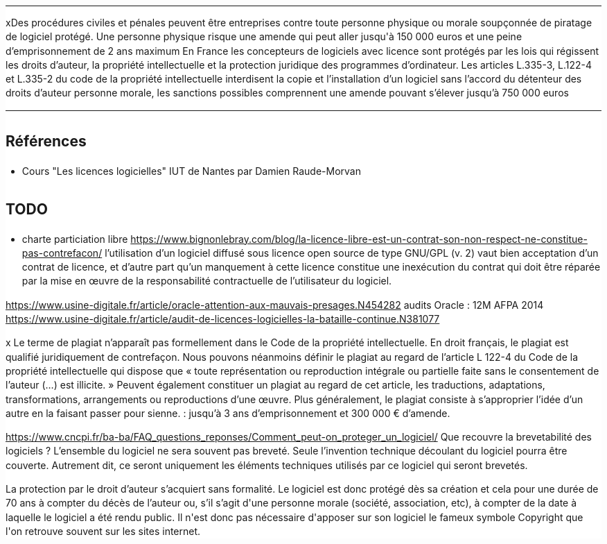 

---

xDes procédures civiles et pénales peuvent être entreprises contre toute personne physique ou morale soupçonnée de piratage de logiciel protégé. Une personne physique risque une amende qui peut aller jusqu'à 150 000 euros et une peine d’emprisonnement de 2 ans maximum
En France les concepteurs de logiciels avec licence sont protégés par les lois qui régissent les droits d’auteur, la propriété intellectuelle et la protection juridique des programmes d’ordinateur. Les articles L.335-3, L.122-4 et L.335-2 du code de la propriété intellectuelle interdisent la copie et l’installation d’un logiciel sans l’accord du détenteur des droits d’auteur
personne morale, les sanctions possibles comprennent une amende pouvant s’élever jusqu’à 750 000 euros

---
## Références

* Cours "Les licences logicielles" IUT de Nantes par Damien Raude-Morvan

## TODO
- charte particiation libre
https://www.bignonlebray.com/blog/la-licence-libre-est-un-contrat-son-non-respect-ne-constitue-pas-contrefacon/
l’utilisation d’un logiciel diffusé sous licence open source de type GNU/GPL (v. 2) vaut bien acceptation d’un contrat de licence, et d’autre part qu’un manquement à cette licence constitue une inexécution du contrat qui doit être réparée par la mise en œuvre de la responsabilité contractuelle de l’utilisateur du logiciel.


https://www.usine-digitale.fr/article/oracle-attention-aux-mauvais-presages.N454282
audits Oracle : 12M AFPA 2014
https://www.usine-digitale.fr/article/audit-de-licences-logicielles-la-bataille-continue.N381077


x Le terme de plagiat n’apparaît pas formellement dans le Code de la propriété intellectuelle. En droit français, le plagiat est qualifié juridiquement de contrefaçon. Nous pouvons néanmoins définir le plagiat au regard de l’article L 122-4 du Code de la propriété intellectuelle qui dispose que « toute représentation ou reproduction intégrale ou partielle faite sans le consentement de l’auteur (…) est illicite. » Peuvent également constituer un plagiat au regard de cet article, les traductions, adaptations, transformations, arrangements ou reproductions d’une œuvre. Plus généralement, le plagiat consiste à s’approprier l’idée d’un autre en la faisant passer pour sienne.
: jusqu’à 3 ans d’emprisonnement et 300 000 € d’amende.


https://www.cncpi.fr/ba-ba/FAQ_questions_reponses/Comment_peut-on_proteger_un_logiciel/
Que recouvre la brevetabilité des logiciels ?
L’ensemble du logiciel ne sera souvent pas breveté. Seule l’invention technique découlant du logiciel pourra être couverte. Autrement dit, ce seront uniquement les éléments techniques utilisés par ce logiciel qui seront brevetés.

La protection par le droit d’auteur s’acquiert sans formalité. Le logiciel est donc protégé dès sa création et cela pour une durée de 70 ans à compter du décès de l’auteur ou, s’il s’agit d'une personne morale (société, association, etc), à compter de la date à laquelle le logiciel a été rendu public. Il n'est donc pas nécessaire d'apposer sur son logiciel le fameux symbole Copyright que l'on retrouve souvent sur les sites internet. 
